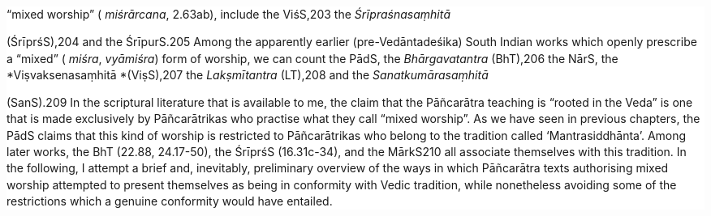 “mixed worship” \( *miśrārcana*, 2.63ab\), include the ViśS,203 the *Śrīpraśnasaṃhitā*

\(ŚrīprśS\),204 and the ŚrīpurS.205 Among the apparently earlier \(pre-Vedāntadeśika\) South Indian works which openly prescribe a “mixed” \( *miśra*, *vyāmiśra*\) form of worship, we can count the PādS, the *Bhārgavatantra* \(BhT\),206 the NārS, the *Viṣvaksenasaṃhitā *\(ViṣS\),207 the *Lakṣmītantra* \(LT\),208 and the *Sanatkumārasaṃhitā*

[^200]: ViṣṇuS 2.11c-12b: *vedamūlatayā tantraṃ āptamūlatayāthavā*// *purāṇavat pramāṇaṃ syāt tathā* *manvādivākyavat*/. 

[^201]: ViṣṇuS 2.19: *āptaproktatayā tantraṃ pramāṇam iti ye viduḥ*/ *vedaprāmāṇyam apy āhur āptamūlatayaiva te*//. The idea that the Vedas are authored by Viṣṇu is, unsurprisingly, common in the later Pāñcarātra works. Elsewhere see e.g. ViśS 4.34. 

[^202]: See for example ViṣṇuS 4.18c-19, and 29.38-51b, 83. 

[^203]: See the list of Vedic mantras in the printed edition of the ViśS p. 298. At ViśS 6.2 *ff*, knowledge of the *ṛṣi* and *chandas* elements \(6.10ab\) of the *praṇava* mantra is declared to be a prerequisite for this mantra’s successful employment. 

[^204]: See e.g. ŚrīprśS 16.34. For a list of the Vedic mantras used in the ŚrīprśS, see Padmanabhan’s \(1969\) appendix to the printed edition of the text. 

[^205]: See e.g. ŚrīpurS 19.12c-13, 22.46 *ff* and 24.41 *ff*. 

[^206]: See e.g. BhT 24.17-18, 27c *ff*. 

[^207]: See ViṣS 8.3c-6, 12.1 *ff*, 13.1-12, 13.34 *ff*, 20.343 *ff*, 31.7-9, 39.316 etc. 

[^208]: See LT 11.49, and especially chapters 28-29 and 49-50. See also Gupta \(2000: 391\). [[119]]

\(SanS\).209 In the scriptural literature that is available to me, the claim that the Pāñcarātra teaching is “rooted in the Veda” is one that is made exclusively by Pāñcarātrikas who practise what they call “mixed worship”. As we have seen in previous chapters, the PādS claims that this kind of worship is restricted to Pāñcarātrikas who belong to the tradition called ‘Mantrasiddhānta’. Among later works, the BhT \(22.88, 24.17-50\), the ŚrīprśS \(16.31c-34\), and the MārkS210 all associate themselves with this tradition. In the following, I attempt a brief and, inevitably, preliminary overview of the ways in which Pāñcarātra texts authorising mixed worship attempted to present themselves as being in conformity with Vedic tradition, while nonetheless avoiding some of the restrictions which a genuine conformity would have entailed. 


[^187]: Vincent Eltschinger \(2010\) refers to Helmut Krasser’s forthcoming article “How to Teach a Buddhist Monk to Refute the Heretics? Bhāviveka’s relationship to Kumārila and Dharmakīrti”. In this article, Krasser places Kumārila in the sixth century. I am very grateful to Dr. Eltschinger for providing me with a copy of his own article. [[111]]
[^188]: The JS, SS and PauṣS are in no sense “philosophical” texts, and nor do they articulate a consistent metaphysics. However, each of them generally inclines more towards the position of “difference and non-difference” \( *bhedābheda*\), than towards Śaṅkara’s type of “non-dualism” \( *advaita*\). On Bhedābhedavāda in the JS see Rastelli \(1999\); in the SS, see below. 
[^189]: This apparent lack of influence is hardly surprising given the distance in time between these thinkers and the composition of the Saṃhitās. Inevitably, geography may also have been a factor. Śaṅkara was almost certainly from South India \(Lorenzen 1983: 156\). Kumārila was probably also from the south, though this is less certain \(Taber 2007: 390\). As I have stated above, the JS, SS and PauṣS were all probably *initially* composed in North India. [[112]]
[^190]: Dezső’s translation of the Vedic officiant’s complaints at ĀḌ 4.11 continues thus: “They \[Pāñcarātrikas\] mix with brahmins and have no scruples about using the form of greeting that only we may use to our equals. They recite the Pañcarātra scriptures with a special pattern of accented syllables, as if they were taking the text of Veda as their example. “We are brahmins,” they say of themselves, and demand that others speak of them in the same way.” 
[^191]: Sugandhā, queen consort of the ruling Śaṅkaravarman, would later briefly become regent \(904-906 CE\), though I am not aware of any evidence that Pāñcarātrikas benefitted from this. [[113]]
[^193]: SS 21.42abc \(→ ĪS 22.38abc\): *bhaktānāṃ kṛtadīkṣāṇāṃ vyaṅgyaḥ śāstrārtha eva hi*/ *anyeṣāṃ*
[^194]: AS 15.36c-37b: *ācāryāj janma sāvitryāṃ dvitīyaṃ divyam iṣyate*// *te trayo yajñadīkṣāyāṃ janma prāpya tṛtīyakam*/. Cf. *Mānavadharmaśāstra * 2.169: *mātur agre ’dhijananaṃ dvitīyaṃ*
[^197]: However, a verse conveying the *vedamūlatva* principle which is quoted without attribution by Yāmuna at ĀP 102.11-12 is also quoted by Rāmānuja in his ŚrīBh \(332.15-19\) alongside verses from 117 
[^198]: SrīpurS 1.26cd. Here the verse appears to have been drawn directly from the PādS. Note, also, ŚrīpurS 1.27cd ↔ MārkS 1.42cd. 
[^199]: MārkS 1.38ab. In this instance too, the verse appears to have been borrowed directly from the PādS, since the ensuing verses are also contained in the earlier work \(MārkS 1.39-42b ← PādS *jp* 1.93c-96\). My assumption that the MārkS is later than the PādS is based upon the reasons articulated in Smith \(1975: 328\) and Gonda \(1977: 106\). The ViṣS, meanwhile, may be more or less contemporary with the PādS \(Matsubara 1994: 35\). [[118]]
